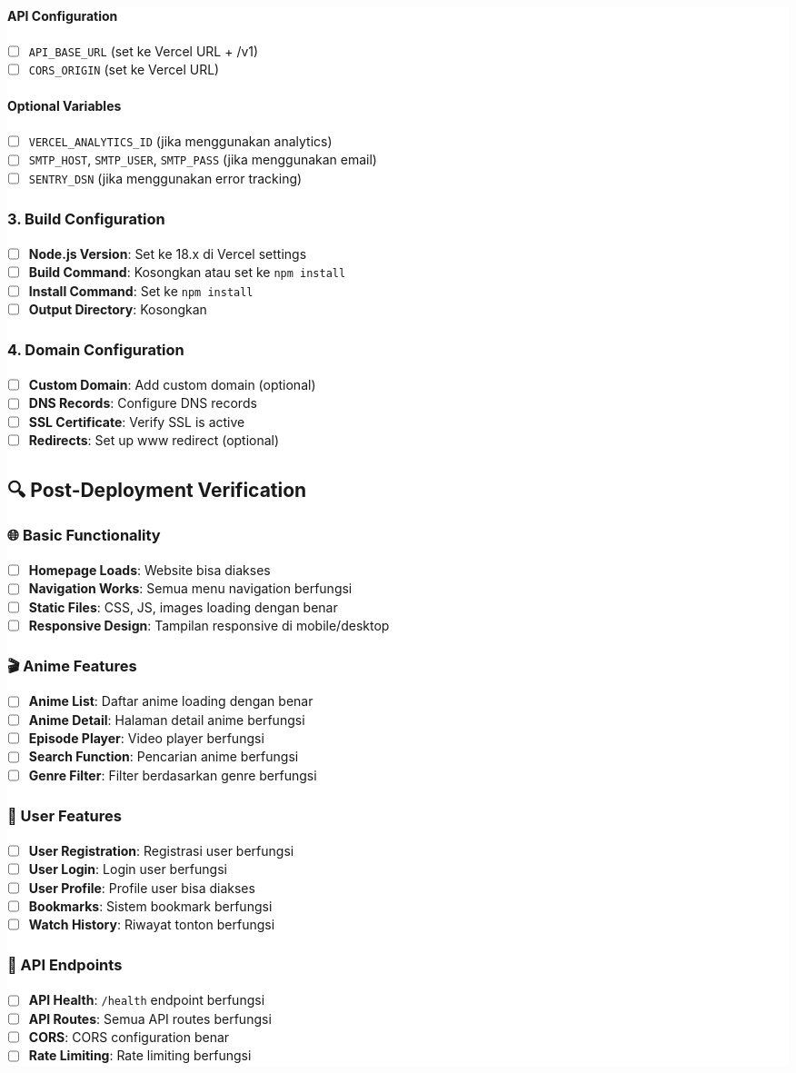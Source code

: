 #### API Configuration
- [ ] `API_BASE_URL` (set ke Vercel URL + /v1)
- [ ] `CORS_ORIGIN` (set ke Vercel URL)

#### Optional Variables
- [ ] `VERCEL_ANALYTICS_ID` (jika menggunakan analytics)
- [ ] `SMTP_HOST`, `SMTP_USER`, `SMTP_PASS` (jika menggunakan email)
- [ ] `SENTRY_DSN` (jika menggunakan error tracking)

### 3. Build Configuration
- [ ] **Node.js Version**: Set ke 18.x di Vercel settings
- [ ] **Build Command**: Kosongkan atau set ke `npm install`
- [ ] **Install Command**: Set ke `npm install`
- [ ] **Output Directory**: Kosongkan

### 4. Domain Configuration
- [ ] **Custom Domain**: Add custom domain (optional)
- [ ] **DNS Records**: Configure DNS records
- [ ] **SSL Certificate**: Verify SSL is active
- [ ] **Redirects**: Set up www redirect (optional)

## 🔍 Post-Deployment Verification

### 🌐 Basic Functionality
- [ ] **Homepage Loads**: Website bisa diakses
- [ ] **Navigation Works**: Semua menu navigation berfungsi
- [ ] **Static Files**: CSS, JS, images loading dengan benar
- [ ] **Responsive Design**: Tampilan responsive di mobile/desktop

### 🎬 Anime Features
- [ ] **Anime List**: Daftar anime loading dengan benar
- [ ] **Anime Detail**: Halaman detail anime berfungsi
- [ ] **Episode Player**: Video player berfungsi
- [ ] **Search Function**: Pencarian anime berfungsi
- [ ] **Genre Filter**: Filter berdasarkan genre berfungsi

### 👤 User Features
- [ ] **User Registration**: Registrasi user berfungsi
- [ ] **User Login**: Login user berfungsi
- [ ] **User Profile**: Profile user bisa diakses
- [ ] **Bookmarks**: Sistem bookmark berfungsi
- [ ] **Watch History**: Riwayat tonton berfungsi

### 🔧 API Endpoints
- [ ] **API Health**: `/health` endpoint berfungsi
- [ ] **API Routes**: Semua API routes berfungsi
- [ ] **CORS**: CORS configuration benar
- [ ] **Rate Limiting**: Rate limiting berfungsi
